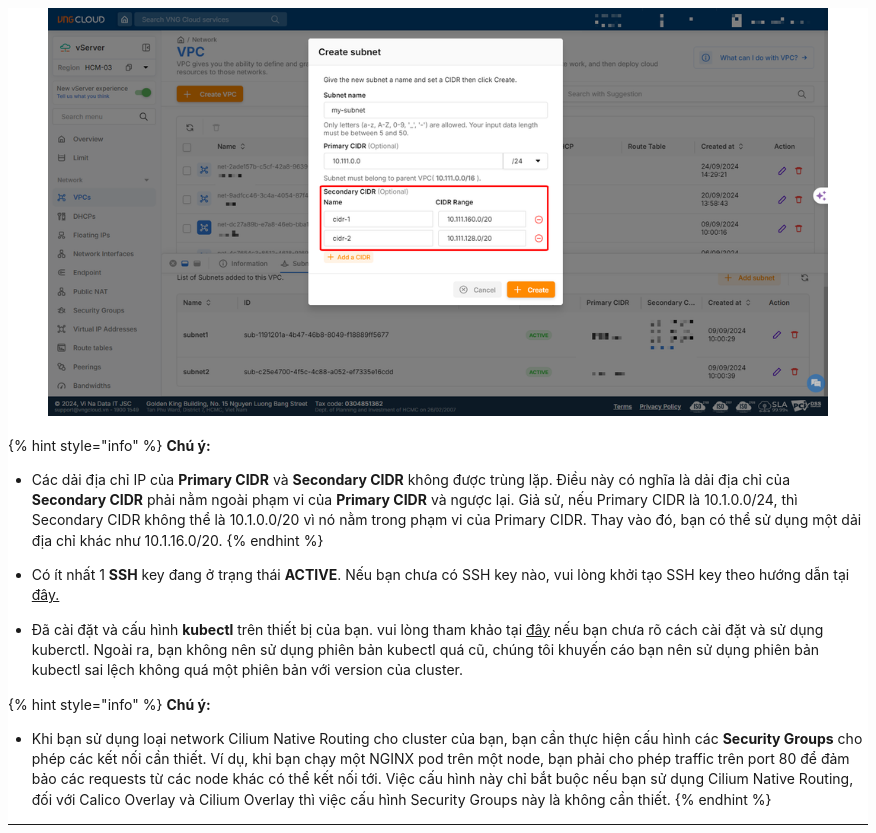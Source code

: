 <figure><img src="../../../.gitbook/assets/image (1240).png" alt=""><figcaption></figcaption></figure>

{% hint style="info" %}
**Chú ý:**

* Các dải địa chỉ IP của **Primary CIDR** và **Secondary CIDR** không được trùng lặp. Điều này có nghĩa là dải địa chỉ của **Secondary CIDR** phải nằm ngoài phạm vi của **Primary CIDR** và ngược lại. Giả sử, nếu Primary CIDR là 10.1.0.0/24, thì Secondary CIDR không thể là 10.1.0.0/20 vì nó nằm trong phạm vi của Primary CIDR. Thay vào đó, bạn có thể sử dụng một dải địa chỉ khác như 10.1.16.0/20.
{% endhint %}

* Có ít nhất 1 **SSH** key đang ở trạng thái **ACTIVE**. Nếu bạn chưa có SSH key nào, vui lòng khởi tạo SSH key theo hướng dẫn tại [đây.](https://docs.vngcloud.vn/vng-cloud-document/v/vn/vserver/compute-hcm03-1a/security/ssh-key-bo-khoa)
* Đã cài đặt và cấu hình **kubectl** trên thiết bị của bạn. vui lòng tham khảo tại [đây](https://kubernetes.io/vi/docs/tasks/tools/install-kubectl/) nếu bạn chưa rõ cách cài đặt và sử dụng kuberctl. Ngoài ra, bạn không nên sử dụng phiên bản kubectl quá cũ, chúng tôi khuyến cáo bạn nên sử dụng phiên bản kubectl sai lệch không quá một phiên bản với version của cluster.

{% hint style="info" %}
**Chú ý:**

* Khi bạn sử dụng loại network Cilium Native Routing cho cluster của bạn, bạn cần thực hiện cấu hình các **Security Groups** cho phép các kết nối cần thiết. Ví dụ, khi bạn chạy một NGINX pod trên một node, bạn phải cho phép traffic trên port 80 để đảm bảo các requests từ các node khác có thể kết nối tới. Việc cấu hình này chỉ bắt buộc nếu bạn sử dụng Cilium Native Routing, đối với Calico Overlay và Cilium Overlay thì việc cấu hình Security Groups này là không cần thiết.
{% endhint %}

***
